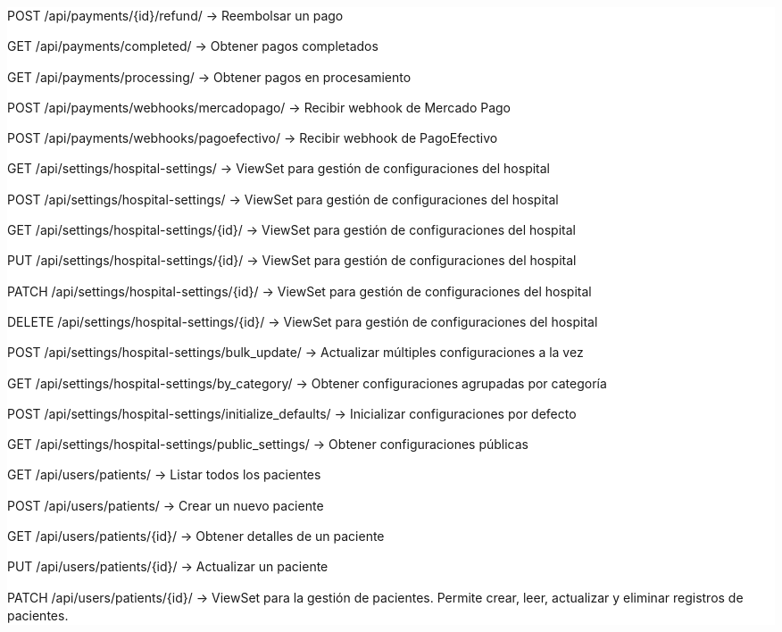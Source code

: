 POST   /api/payments/{id}/refund/
      → Reembolsar un pago

GET    /api/payments/completed/
      → Obtener pagos completados

GET    /api/payments/processing/
      → Obtener pagos en procesamiento

POST   /api/payments/webhooks/mercadopago/
      → Recibir webhook de Mercado Pago

POST   /api/payments/webhooks/pagoefectivo/
      → Recibir webhook de PagoEfectivo

GET    /api/settings/hospital-settings/
      → ViewSet para gestión de configuraciones del hospital

POST   /api/settings/hospital-settings/
      → ViewSet para gestión de configuraciones del hospital

GET    /api/settings/hospital-settings/{id}/
      → ViewSet para gestión de configuraciones del hospital

PUT    /api/settings/hospital-settings/{id}/
      → ViewSet para gestión de configuraciones del hospital

PATCH  /api/settings/hospital-settings/{id}/
      → ViewSet para gestión de configuraciones del hospital

DELETE /api/settings/hospital-settings/{id}/
      → ViewSet para gestión de configuraciones del hospital

POST   /api/settings/hospital-settings/bulk_update/
      → Actualizar múltiples configuraciones a la vez

GET    /api/settings/hospital-settings/by_category/
      → Obtener configuraciones agrupadas por categoría

POST   /api/settings/hospital-settings/initialize_defaults/
      → Inicializar configuraciones por defecto

GET    /api/settings/hospital-settings/public_settings/
      → Obtener configuraciones públicas

GET    /api/users/patients/
      → Listar todos los pacientes

POST   /api/users/patients/
      → Crear un nuevo paciente

GET    /api/users/patients/{id}/
      → Obtener detalles de un paciente

PUT    /api/users/patients/{id}/
      → Actualizar un paciente

PATCH  /api/users/patients/{id}/
      → ViewSet para la gestión de pacientes.
Permite crear, leer, actualizar y eliminar registros de pacientes.
